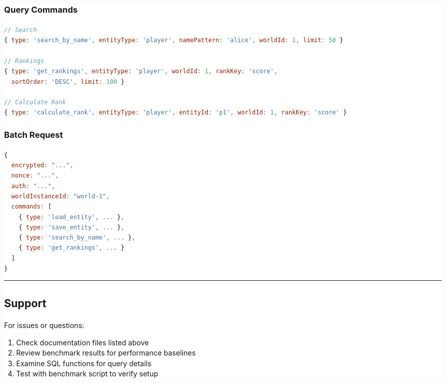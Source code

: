 ### Query Commands
```javascript
// Search
{ type: 'search_by_name', entityType: 'player', namePattern: 'alice', worldId: 1, limit: 50 }

// Rankings
{ type: 'get_rankings', entityType: 'player', worldId: 1, rankKey: 'score',
  sortOrder: 'DESC', limit: 100 }

// Calculate Rank
{ type: 'calculate_rank', entityType: 'player', entityId: 'p1', worldId: 1, rankKey: 'score' }
```

### Batch Request
```javascript
{
  encrypted: "...",
  nonce: "...",
  auth: "...",
  worldInstanceId: "world-1",
  commands: [
    { type: 'load_entity', ... },
    { type: 'save_entity', ... },
    { type: 'search_by_name', ... },
    { type: 'get_rankings', ... }
  ]
}
```

---

## Support

For issues or questions:
1. Check documentation files listed above
2. Review benchmark results for performance baselines
3. Examine SQL functions for query details
4. Test with benchmark script to verify setup
